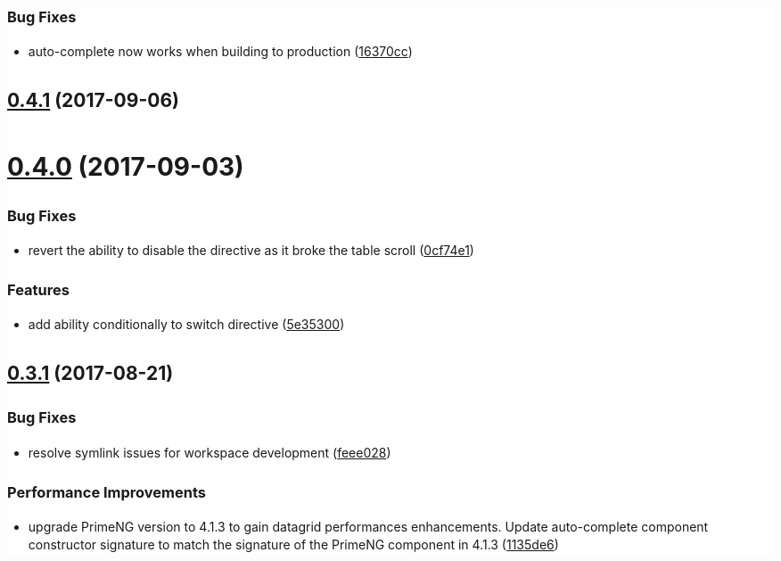 
### Bug Fixes

* auto-complete now works when building to production ([16370cc](https://github.com/kaltura/kaltura-ng/commit/16370cc))




<a name="0.4.1"></a>
## [0.4.1](https://github.com/kaltura/kaltura-ng/compare/@kaltura-ng/kaltura-primeng-ui@0.4.0...@kaltura-ng/kaltura-primeng-ui@0.4.1) (2017-09-06)




<a name="0.4.0"></a>
# [0.4.0](https://github.com/kaltura/kaltura-ng/compare/@kaltura-ng/kaltura-primeng-ui@0.3.1...@kaltura-ng/kaltura-primeng-ui@0.4.0) (2017-09-03)


### Bug Fixes

* revert the ability to disable the directive as it broke the table scroll ([0cf74e1](https://github.com/kaltura/kaltura-ng/commit/0cf74e1))


### Features

* add ability conditionally to switch directive ([5e35300](https://github.com/kaltura/kaltura-ng/commit/5e35300))




<a name="0.3.1"></a>
## [0.3.1](https://github.com/kaltura/kaltura-ng/compare/@kaltura-ng/kaltura-primeng-ui@0.3.0...@kaltura-ng/kaltura-primeng-ui@0.3.1) (2017-08-21)


### Bug Fixes

* resolve symlink issues for workspace development ([feee028](https://github.com/kaltura/kaltura-ng/commit/feee028))


### Performance Improvements

* upgrade PrimeNG version to 4.1.3 to gain datagrid performances enhancements. Update auto-complete component constructor signature to match the signature of the PrimeNG component in 4.1.3 ([1135de6](https://github.com/kaltura/kaltura-ng/commit/1135de6))

